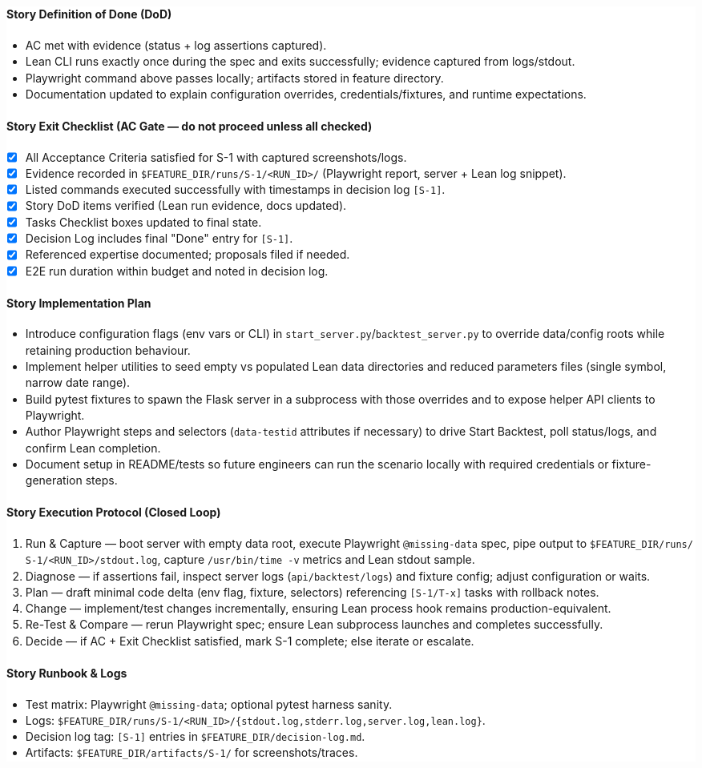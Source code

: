 #### Story Definition of Done (DoD)
- AC met with evidence (status + log assertions captured).
- Lean CLI runs exactly once during the spec and exits successfully; evidence captured from logs/stdout.
- Playwright command above passes locally; artifacts stored in feature directory.
- Documentation updated to explain configuration overrides, credentials/fixtures, and runtime expectations.

#### Story Exit Checklist (AC Gate — do not proceed unless all checked)
- [x] All Acceptance Criteria satisfied for S-1 with captured screenshots/logs.
- [x] Evidence recorded in `$FEATURE_DIR/runs/S-1/<RUN_ID>/` (Playwright report, server + Lean log snippet).
- [x] Listed commands executed successfully with timestamps in decision log `[S-1]`.
- [x] Story DoD items verified (Lean run evidence, docs updated).
- [x] Tasks Checklist boxes updated to final state.
- [x] Decision Log includes final "Done" entry for `[S-1]`.
- [x] Referenced expertise documented; proposals filed if needed.
- [x] E2E run duration within budget and noted in decision log.

#### Story Implementation Plan
- Introduce configuration flags (env vars or CLI) in `start_server.py`/`backtest_server.py` to override data/config roots while retaining production behaviour.
- Implement helper utilities to seed empty vs populated Lean data directories and reduced parameters files (single symbol, narrow date range).
- Build pytest fixtures to spawn the Flask server in a subprocess with those overrides and to expose helper API clients to Playwright.
- Author Playwright steps and selectors (`data-testid` attributes if necessary) to drive Start Backtest, poll status/logs, and confirm Lean completion.
- Document setup in README/tests so future engineers can run the scenario locally with required credentials or fixture-generation steps.

#### Story Execution Protocol (Closed Loop)
1) Run & Capture — boot server with empty data root, execute Playwright `@missing-data` spec, pipe output to `$FEATURE_DIR/runs/S-1/<RUN_ID>/stdout.log`, capture `/usr/bin/time -v` metrics and Lean stdout sample.
2) Diagnose — if assertions fail, inspect server logs (`api/backtest/logs`) and fixture config; adjust configuration or waits.
3) Plan — draft minimal code delta (env flag, fixture, selectors) referencing `[S-1/T-x]` tasks with rollback notes.
4) Change — implement/test changes incrementally, ensuring Lean process hook remains production-equivalent.
5) Re-Test & Compare — rerun Playwright spec; ensure Lean subprocess launches and completes successfully.
6) Decide — if AC + Exit Checklist satisfied, mark S-1 complete; else iterate or escalate.

#### Story Runbook & Logs
- Test matrix: Playwright `@missing-data`; optional pytest harness sanity.
- Logs: `$FEATURE_DIR/runs/S-1/<RUN_ID>/{stdout.log,stderr.log,server.log,lean.log}`.
- Decision log tag: `[S-1]` entries in `$FEATURE_DIR/decision-log.md`.
- Artifacts: `$FEATURE_DIR/artifacts/S-1/` for screenshots/traces.
